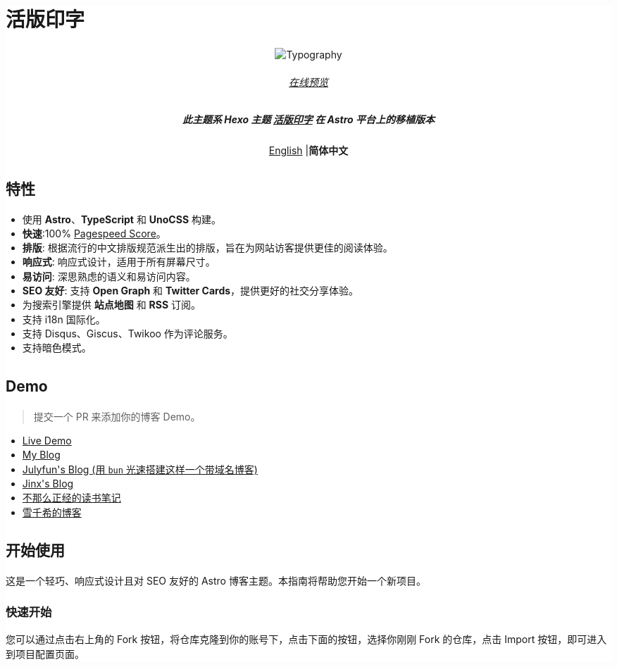 # 活版印字

<p align='center'>
  <img src='./public/typograph-og.jpg' alt='Typography' width='600'/>
</p>
<h6 align='center'>
<a href="https://astro-theme-typography.vercel.app/">在线预览</a>
</h6>
<h5 align='center'>
<b>此主题系 Hexo 主题 <a href="https://github.com/sumimakito/hexo-theme-typography">活版印字</a> 在 Astro 平台上的移植版本</b>
</h5>

<p align='center'>
<a href="./README.md">English</a> |<b>简体中文</b>
</p>

## 特性

- 使用 **Astro**、**TypeScript** 和 **UnoCSS** 构建。
- **快速**:100% [Pagespeed Score](https://pagespeed.web.dev/analysis/https-astro-theme-typography-vercel-app/j34nq9tx0s?form_factor=desktop)。
- **排版**: 根据流行的中文排版规范派生出的排版，旨在为网站访客提供更佳的阅读体验。
- **响应式**: 响应式设计，适用于所有屏幕尺寸。
- **易访问**: 深思熟虑的语义和易访问内容。
- **SEO 友好**: 支持 **Open Graph** 和 **Twitter Cards**，提供更好的社交分享体验。
- 为搜索引擎提供 **站点地图** 和 **RSS** 订阅。
- 支持 i18n 国际化。
- 支持 Disqus、Giscus、Twikoo 作为评论服务。
- 支持暗色模式。

## Demo

> 提交一个 PR 来添加你的博客 Demo。

- [Live Demo](https://astro-theme-typography.vercel.app/)
- [My Blog](https://blog.moeyua.com/)
- [Julyfun's Blog (用 `bun` 光速搭建这样一个带域名博客)](https://julyfun.fun/posts/%E5%85%89%E9%80%9F%E6%90%AD%E5%BB%BA%E8%BF%99%E6%A0%B7%E4%B8%80%E4%B8%AA%E5%8D%9A%E5%AE%A2/)
- [Jinx's Blog](https://blog.mytest.cc/)
- [不那么正经的读书笔记](https://books.beyondxin.top/)
- [雪千希的博客](https://chishakiski.pages.dev/)
## 开始使用

这是一个轻巧、响应式设计且对 SEO 友好的 Astro 博客主题。本指南将帮助您开始一个新项目。

### 快速开始

您可以通过点击右上角的 Fork 按钮，将仓库克隆到你的账号下，点击下面的按钮，选择你刚刚 Fork 的仓库，点击 Import 按钮，即可进入到项目配置页面。
